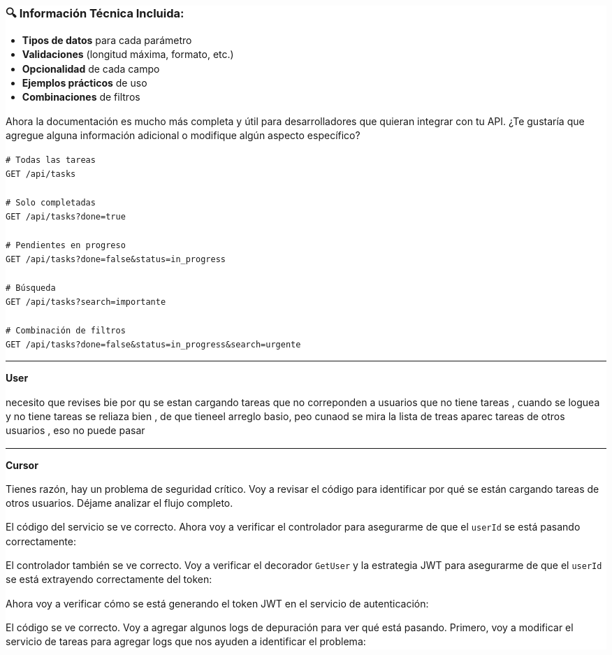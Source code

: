 ### **🔍 Información Técnica Incluida:**

- **Tipos de datos** para cada parámetro
- **Validaciones** (longitud máxima, formato, etc.)
- **Opcionalidad** de cada campo
- **Ejemplos prácticos** de uso
- **Combinaciones** de filtros

Ahora la documentación es mucho más completa y útil para desarrolladores que quieran integrar con tu API. ¿Te gustaría que agregue alguna información adicional o modifique algún aspecto específico?

```shellscript
# Todas las tareas
GET /api/tasks

# Solo completadas
GET /api/tasks?done=true

# Pendientes en progreso
GET /api/tasks?done=false&status=in_progress

# Búsqueda
GET /api/tasks?search=importante

# Combinación de filtros
GET /api/tasks?done=false&status=in_progress&search=urgente
```

---

**User**

necesito que revises bie por qu se estan cargando tareas que no correponden a usuarios que no tiene tareas , cuando se loguea y no tiene tareas se reliaza bien , de que tieneel arreglo basio, peo cunaod se mira la lista de treas aparec tareas de otros usuarios , eso no puede pasar 

---

**Cursor**

Tienes razón, hay un problema de seguridad crítico. Voy a revisar el código para identificar por qué se están cargando tareas de otros usuarios. Déjame analizar el flujo completo.


El código del servicio se ve correcto. Ahora voy a verificar el controlador para asegurarme de que el `userId` se está pasando correctamente:


El controlador también se ve correcto. Voy a verificar el decorador `GetUser` y la estrategia JWT para asegurarme de que el `userId` se está extrayendo correctamente del token:


Ahora voy a verificar cómo se está generando el token JWT en el servicio de autenticación:


El código se ve correcto. Voy a agregar algunos logs de depuración para ver qué está pasando. Primero, voy a modificar el servicio de tareas para agregar logs que nos ayuden a identificar el problema:
